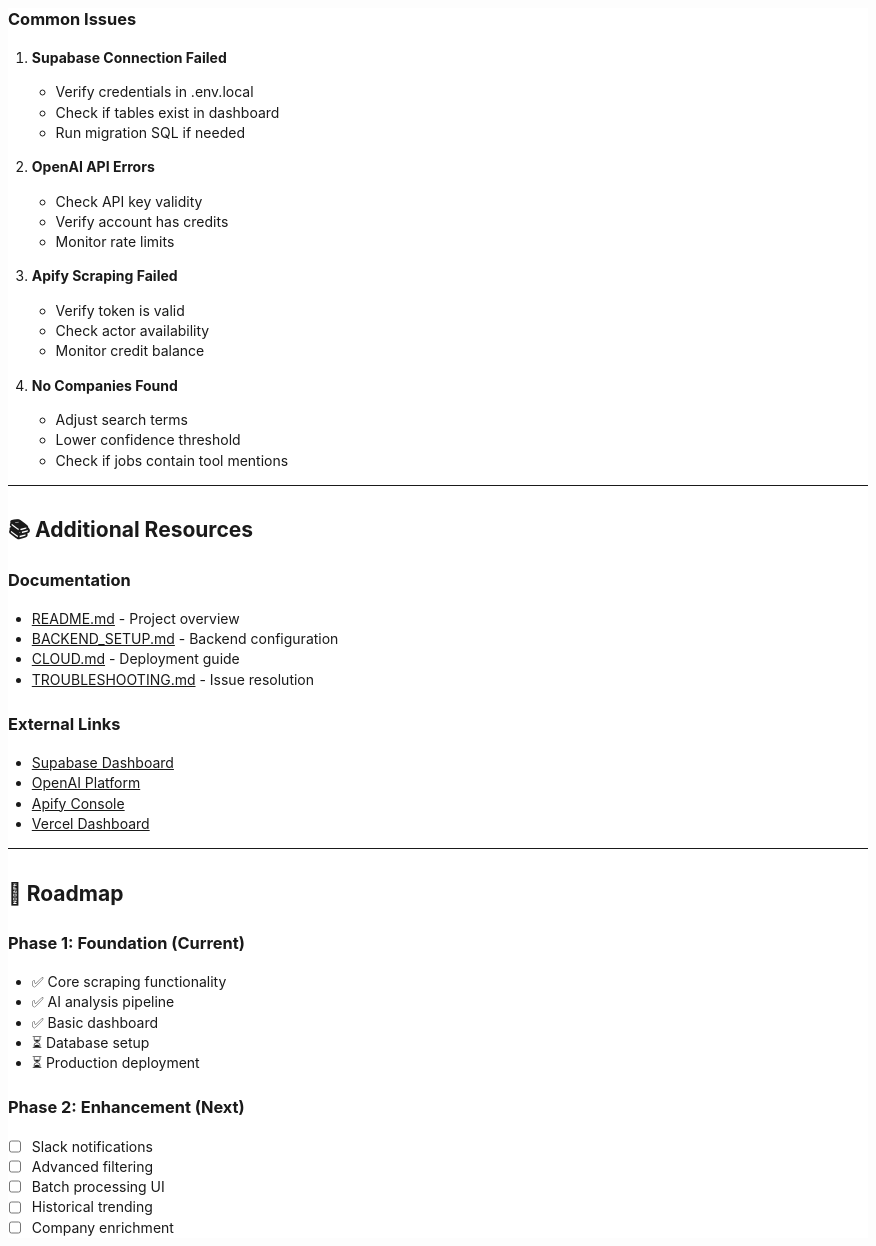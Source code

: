 ### Common Issues

1. **Supabase Connection Failed**
   - Verify credentials in .env.local
   - Check if tables exist in dashboard
   - Run migration SQL if needed

2. **OpenAI API Errors**
   - Check API key validity
   - Verify account has credits
   - Monitor rate limits

3. **Apify Scraping Failed**
   - Verify token is valid
   - Check actor availability
   - Monitor credit balance

4. **No Companies Found**
   - Adjust search terms
   - Lower confidence threshold
   - Check if jobs contain tool mentions

---

## 📚 Additional Resources

### Documentation
- [README.md](README.md) - Project overview
- [BACKEND_SETUP.md](BACKEND_SETUP.md) - Backend configuration
- [CLOUD.md](CLOUD.md) - Deployment guide
- [TROUBLESHOOTING.md](TROUBLESHOOTING.md) - Issue resolution

### External Links
- [Supabase Dashboard](https://app.supabase.com)
- [OpenAI Platform](https://platform.openai.com)
- [Apify Console](https://console.apify.com)
- [Vercel Dashboard](https://vercel.com)

---

## 📅 Roadmap

### Phase 1: Foundation (Current)
- ✅ Core scraping functionality
- ✅ AI analysis pipeline
- ✅ Basic dashboard
- ⏳ Database setup
- ⏳ Production deployment

### Phase 2: Enhancement (Next)
- [ ] Slack notifications
- [ ] Advanced filtering
- [ ] Batch processing UI
- [ ] Historical trending
- [ ] Company enrichment
